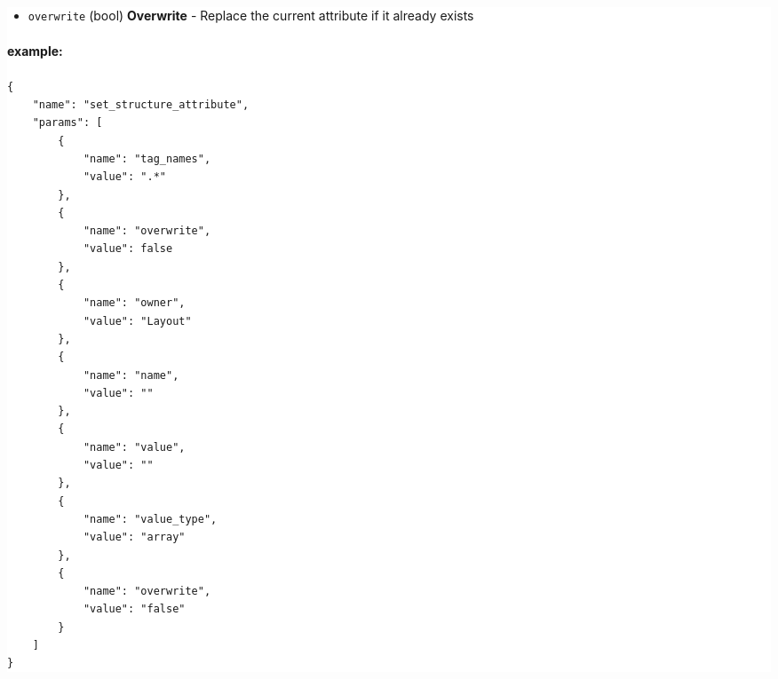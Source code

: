 
- `overwrite` (bool) __Overwrite__ - Replace the current attribute if it already exists

#### example:
```
{
    "name": "set_structure_attribute",
    "params": [
        {
            "name": "tag_names",
            "value": ".*"
        },
        {
            "name": "overwrite",
            "value": false
        },
        {
            "name": "owner",
            "value": "Layout"
        },
        {
            "name": "name",
            "value": ""
        },
        {
            "name": "value",
            "value": ""
        },
        {
            "name": "value_type",
            "value": "array"
        },
        {
            "name": "overwrite",
            "value": "false"
        }
    ]
}
```
</div>

